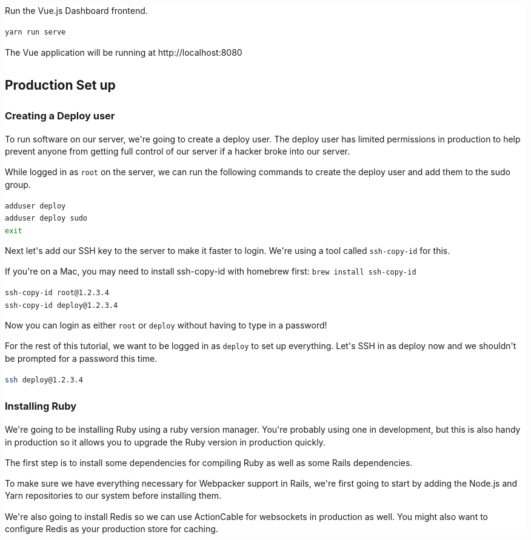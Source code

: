Run the Vue.js Dashboard frontend.

```bash
yarn run serve
```

The Vue application will be running at http://localhost:8080

## Production Set up

### Creating a Deploy user

To run software on our server, we're going to create a deploy user. The deploy user has limited permissions in production to help prevent anyone from getting full control of our server if a hacker broke into our server.

While logged in as `root` on the server, we can run the following commands to create the deploy user and add them to the sudo group.

```bash
adduser deploy
adduser deploy sudo
exit
```

Next let's add our SSH key to the server to make it faster to login. We're using a tool called `ssh-copy-id` for this.

If you're on a Mac, you may need to install ssh-copy-id with homebrew first: `brew install ssh-copy-id`

```bash
ssh-copy-id root@1.2.3.4
ssh-copy-id deploy@1.2.3.4
```

Now you can login as either `root` or `deploy` without having to type in a password!

For the rest of this tutorial, we want to be logged in as `deploy` to set up everything. Let's SSH in as deploy now and we shouldn't be prompted for a password this time.

```bash
ssh deploy@1.2.3.4
```

### Installing Ruby

We're going to be installing Ruby using a ruby version manager. You're probably using one in development, but this is also handy in production so it allows you to upgrade the Ruby version in production quickly.

The first step is to install some dependencies for compiling Ruby as well as some Rails dependencies.

To make sure we have everything necessary for Webpacker support in Rails, we're first going to start by adding the Node.js and Yarn repositories to our system before installing them.

We're also going to install Redis so we can use ActionCable for websockets in production as well. You might also want to configure Redis as your production store for caching.
